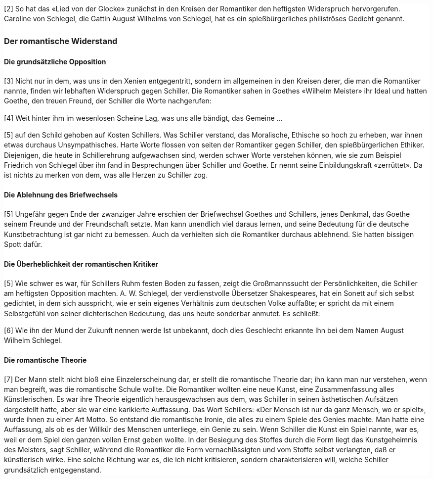 [2] So hat das «Lied von der Glocke» zunächst in den Kreisen der Romantiker den heftigsten Widerspruch hervorgerufen. Caroline von Schlegel, die Gattin August Wilhelms von Schlegel, hat es ein spießbürgerliches philiströses Gedicht genannt.

### Der romantische Widerstand

#### Die grundsätzliche Opposition

[3] Nicht nur in dem, was uns in den Xenien entgegentritt, sondern im allgemeinen in den Kreisen derer, die man die Romantiker nannte, finden wir lebhaften Widerspruch gegen Schiller. Die Romantiker sahen in Goethes «Wilhelm Meister» ihr Ideal und hatten Goethe, den treuen Freund, der Schiller die Worte nachgerufen:

[4] Weit hinter ihm im wesenlosen Scheine Lag, was uns alle bändigt, das Gemeine ...

[5] auf den Schild gehoben auf Kosten Schillers. Was Schiller verstand, das Moralische, Ethische so hoch zu erheben, war ihnen etwas durchaus Unsympathisches. Harte Worte flossen von seiten der Romantiker gegen Schiller, den spießbürgerlichen Ethiker. Diejenigen, die heute in Schillerehrung aufgewachsen sind, werden schwer Worte verstehen können, wie sie zum Beispiel Friedrich von Schlegel über ihn fand in Besprechungen über Schiller und Goethe. Er nennt seine Einbildungskraft «zerrüttet». Da ist nichts zu merken von dem, was alle Herzen zu Schiller zog.

#### Die Ablehnung des Briefwechsels

[5] Ungefähr gegen Ende der zwanziger Jahre erschien der Briefwechsel Goethes und Schillers, jenes Denkmal, das Goethe seinem Freunde und der Freundschaft setzte. Man kann unendlich viel daraus lernen, und seine Bedeutung für die deutsche Kunstbetrachtung ist gar nicht zu bemessen. Auch da verhielten sich die Romantiker durchaus ablehnend. Sie hatten bissigen Spott dafür.

#### Die Überheblichkeit der romantischen Kritiker

[5] Wie schwer es war, für Schillers Ruhm festen Boden zu fassen, zeigt die Großmannssucht der Persönlichkeiten, die Schiller am heftigsten Opposition machten. A. W. Schlegel, der verdienstvolle Übersetzer Shakespeares, hat ein Sonett auf sich selbst gedichtet, in dem sich ausspricht, wie er sein eigenes Verhältnis zum deutschen Volke auffaßte; er spricht da mit einem Selbstgefühl von seiner dichterischen Bedeutung, das uns heute sonderbar anmutet. Es schließt:

[6] Wie ihn der Mund der Zukunft nennen werde Ist unbekannt, doch dies Geschlecht erkannte Ihn bei dem Namen August Wilhelm Schlegel.

#### Die romantische Theorie

[7] Der Mann stellt nicht bloß eine Einzelerscheinung dar, er stellt die romantische Theorie dar; ihn kann man nur verstehen, wenn man begreift, was die romantische Schule wollte. Die Romantiker wollten eine neue Kunst, eine Zusammenfassung alles Künstlerischen. Es war ihre Theorie eigentlich herausgewachsen aus dem, was Schiller in seinen ästhetischen Aufsätzen dargestellt hatte, aber sie war eine karikierte Auffassung. Das Wort Schillers: «Der Mensch ist nur da ganz Mensch, wo er spielt», wurde ihnen zu einer Art Motto. So entstand die romantische Ironie, die alles zu einem Spiele des Genies machte. Man hatte eine Auffassung, als ob es der Willkür des Menschen unterliege, ein Genie zu sein. Wenn Schiller die Kunst ein Spiel nannte, war es, weil er dem Spiel den ganzen vollen Ernst geben wollte. In der Besiegung des Stoffes durch die Form liegt das Kunstgeheimnis des Meisters, sagt Schiller, während die Romantiker die Form vernachlässigten und vom Stoffe selbst verlangten, daß er künstlerisch wirke. Eine solche Richtung war es, die ich nicht kritisieren, sondern charakterisieren will, welche Schiller grundsätzlich entgegenstand.
